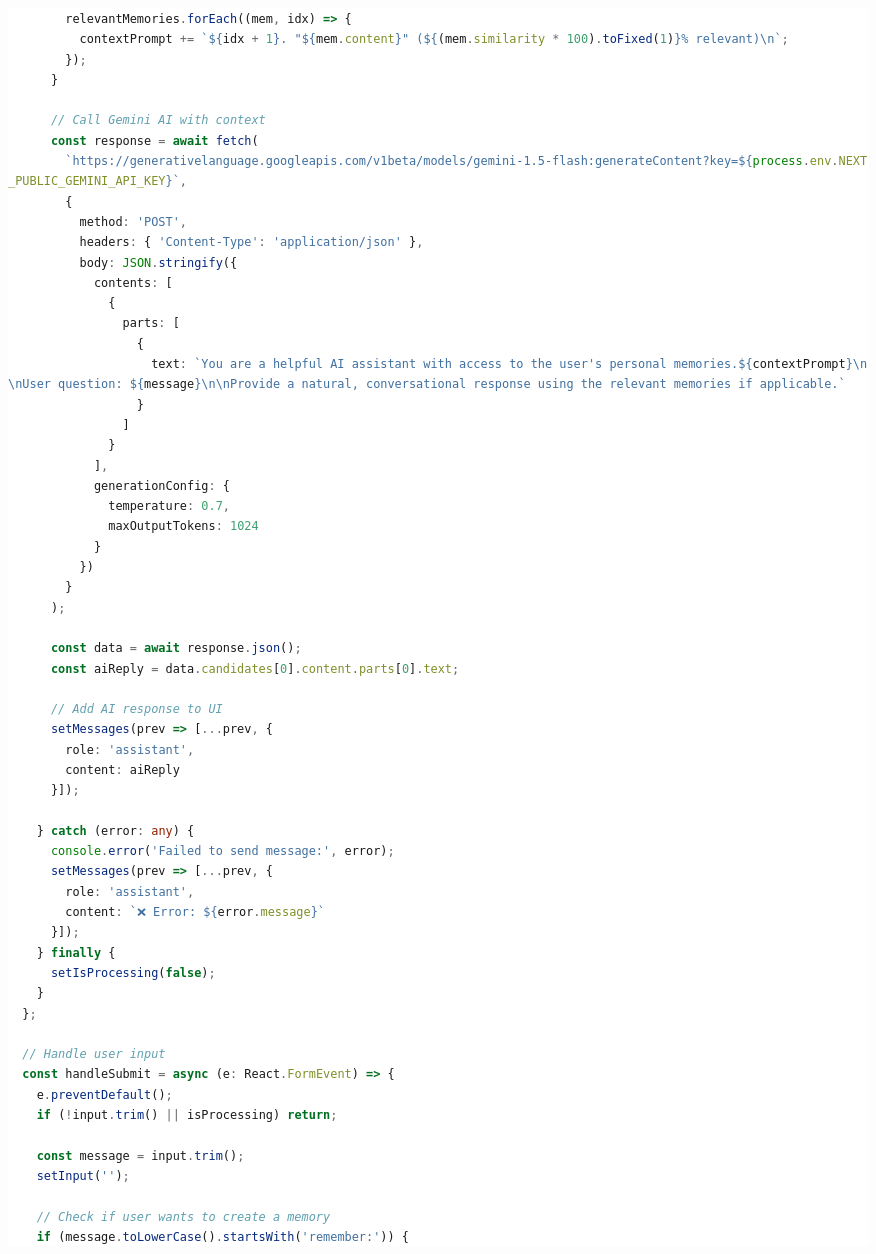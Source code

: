 ```typescript
        relevantMemories.forEach((mem, idx) => {
          contextPrompt += `${idx + 1}. "${mem.content}" (${(mem.similarity * 100).toFixed(1)}% relevant)\n`;
        });
      }

      // Call Gemini AI with context
      const response = await fetch(
        `https://generativelanguage.googleapis.com/v1beta/models/gemini-1.5-flash:generateContent?key=${process.env.NEXT_PUBLIC_GEMINI_API_KEY}`,
        {
          method: 'POST',
          headers: { 'Content-Type': 'application/json' },
          body: JSON.stringify({
            contents: [
              {
                parts: [
                  {
                    text: `You are a helpful AI assistant with access to the user's personal memories.${contextPrompt}\n\nUser question: ${message}\n\nProvide a natural, conversational response using the relevant memories if applicable.`
                  }
                ]
              }
            ],
            generationConfig: {
              temperature: 0.7,
              maxOutputTokens: 1024
            }
          })
        }
      );

      const data = await response.json();
      const aiReply = data.candidates[0].content.parts[0].text;

      // Add AI response to UI
      setMessages(prev => [...prev, {
        role: 'assistant',
        content: aiReply
      }]);

    } catch (error: any) {
      console.error('Failed to send message:', error);
      setMessages(prev => [...prev, {
        role: 'assistant',
        content: `❌ Error: ${error.message}`
      }]);
    } finally {
      setIsProcessing(false);
    }
  };

  // Handle user input
  const handleSubmit = async (e: React.FormEvent) => {
    e.preventDefault();
    if (!input.trim() || isProcessing) return;

    const message = input.trim();
    setInput('');

    // Check if user wants to create a memory
    if (message.toLowerCase().startsWith('remember:')) {
```